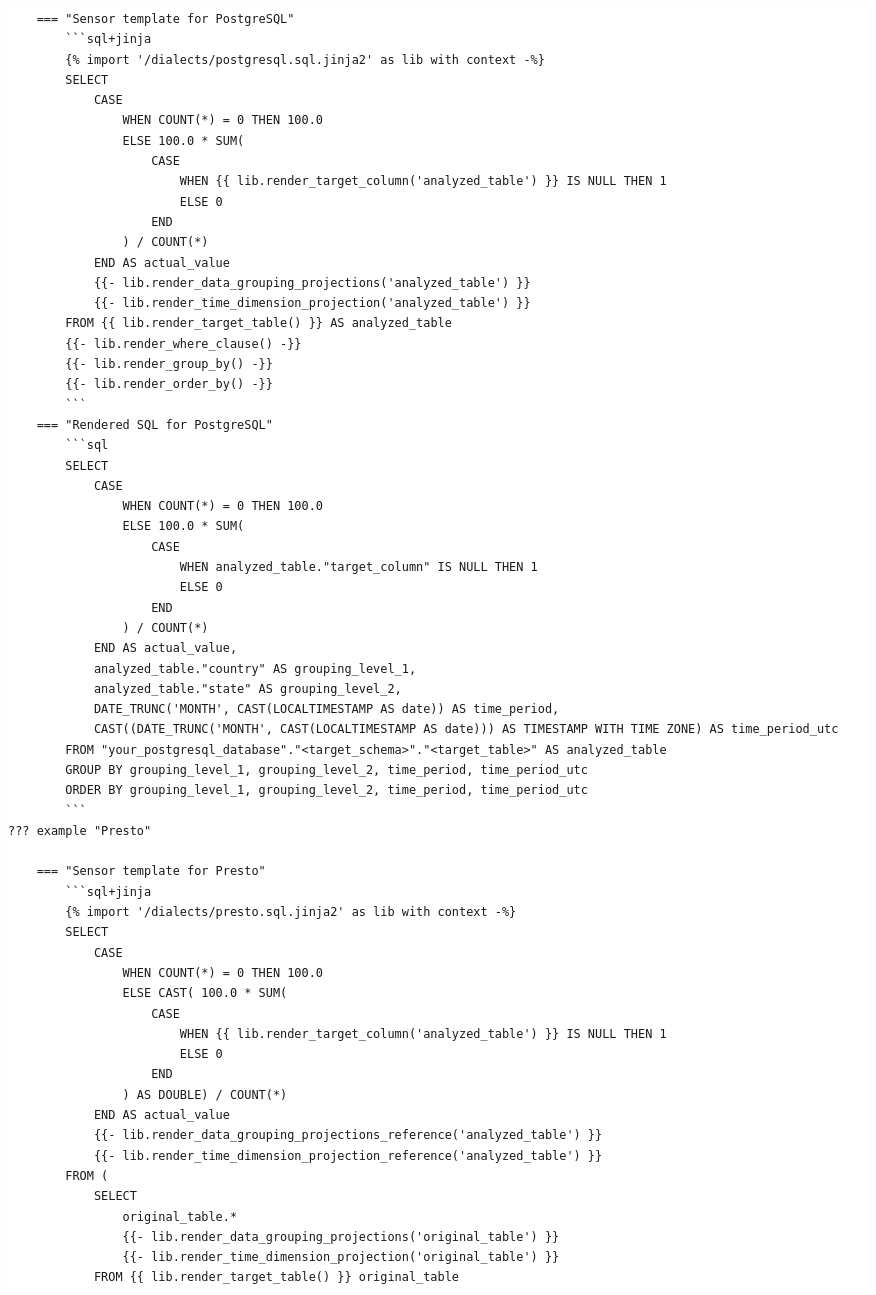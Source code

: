         === "Sensor template for PostgreSQL"
            ```sql+jinja
            {% import '/dialects/postgresql.sql.jinja2' as lib with context -%}
            SELECT
                CASE
                    WHEN COUNT(*) = 0 THEN 100.0
                    ELSE 100.0 * SUM(
                        CASE
                            WHEN {{ lib.render_target_column('analyzed_table') }} IS NULL THEN 1
                            ELSE 0
                        END
                    ) / COUNT(*)
                END AS actual_value
                {{- lib.render_data_grouping_projections('analyzed_table') }}
                {{- lib.render_time_dimension_projection('analyzed_table') }}
            FROM {{ lib.render_target_table() }} AS analyzed_table
            {{- lib.render_where_clause() -}}
            {{- lib.render_group_by() -}}
            {{- lib.render_order_by() -}}
            ```
        === "Rendered SQL for PostgreSQL"
            ```sql
            SELECT
                CASE
                    WHEN COUNT(*) = 0 THEN 100.0
                    ELSE 100.0 * SUM(
                        CASE
                            WHEN analyzed_table."target_column" IS NULL THEN 1
                            ELSE 0
                        END
                    ) / COUNT(*)
                END AS actual_value,
                analyzed_table."country" AS grouping_level_1,
                analyzed_table."state" AS grouping_level_2,
                DATE_TRUNC('MONTH', CAST(LOCALTIMESTAMP AS date)) AS time_period,
                CAST((DATE_TRUNC('MONTH', CAST(LOCALTIMESTAMP AS date))) AS TIMESTAMP WITH TIME ZONE) AS time_period_utc
            FROM "your_postgresql_database"."<target_schema>"."<target_table>" AS analyzed_table
            GROUP BY grouping_level_1, grouping_level_2, time_period, time_period_utc
            ORDER BY grouping_level_1, grouping_level_2, time_period, time_period_utc
            ```
    ??? example "Presto"

        === "Sensor template for Presto"
            ```sql+jinja
            {% import '/dialects/presto.sql.jinja2' as lib with context -%}
            SELECT
                CASE
                    WHEN COUNT(*) = 0 THEN 100.0
                    ELSE CAST( 100.0 * SUM(
                        CASE
                            WHEN {{ lib.render_target_column('analyzed_table') }} IS NULL THEN 1
                            ELSE 0
                        END
                    ) AS DOUBLE) / COUNT(*)
                END AS actual_value
                {{- lib.render_data_grouping_projections_reference('analyzed_table') }}
                {{- lib.render_time_dimension_projection_reference('analyzed_table') }}
            FROM (
                SELECT
                    original_table.*
                    {{- lib.render_data_grouping_projections('original_table') }}
                    {{- lib.render_time_dimension_projection('original_table') }}
                FROM {{ lib.render_target_table() }} original_table
